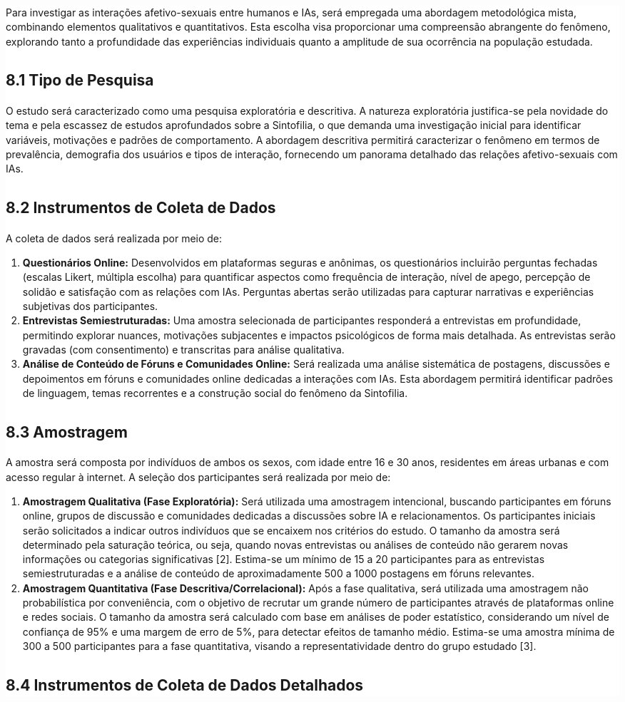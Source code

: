 Para investigar as interações afetivo-sexuais entre humanos e IAs, será empregada uma abordagem metodológica mista, combinando elementos qualitativos e quantitativos. Esta escolha visa proporcionar uma compreensão abrangente do fenômeno, explorando tanto a profundidade das experiências individuais quanto a amplitude de sua ocorrência na população estudada.

## 8.1 Tipo de Pesquisa

O estudo será caracterizado como uma pesquisa exploratória e descritiva. A natureza exploratória justifica-se pela novidade do tema e pela escassez de estudos aprofundados sobre a Sintofilia, o que demanda uma investigação inicial para identificar variáveis, motivações e padrões de comportamento. A abordagem descritiva permitirá caracterizar o fenômeno em termos de prevalência, demografia dos usuários e tipos de interação, fornecendo um panorama detalhado das relações afetivo-sexuais com IAs.

## 8.2 Instrumentos de Coleta de Dados

A coleta de dados será realizada por meio de:

1.  **Questionários Online:** Desenvolvidos em plataformas seguras e anônimas, os questionários incluirão perguntas fechadas (escalas Likert, múltipla escolha) para quantificar aspectos como frequência de interação, nível de apego, percepção de solidão e satisfação com as relações com IAs. Perguntas abertas serão utilizadas para capturar narrativas e experiências subjetivas dos participantes.
2.  **Entrevistas Semiestruturadas:** Uma amostra selecionada de participantes responderá a entrevistas em profundidade, permitindo explorar nuances, motivações subjacentes e impactos psicológicos de forma mais detalhada. As entrevistas serão gravadas (com consentimento) e transcritas para análise qualitativa.
3.  **Análise de Conteúdo de Fóruns e Comunidades Online:** Será realizada uma análise sistemática de postagens, discussões e depoimentos em fóruns e comunidades online dedicadas a interações com IAs. Esta abordagem permitirá identificar padrões de linguagem, temas recorrentes e a construção social do fenômeno da Sintofilia.

## 8.3 Amostragem

A amostra será composta por indivíduos de ambos os sexos, com idade entre 16 e 30 anos, residentes em áreas urbanas e com acesso regular à internet. A seleção dos participantes será realizada por meio de:

1.  **Amostragem Qualitativa (Fase Exploratória):** Será utilizada uma amostragem intencional, buscando participantes em fóruns online, grupos de discussão e comunidades dedicadas a discussões sobre IA e relacionamentos. Os participantes iniciais serão solicitados a indicar outros indivíduos que se encaixem nos critérios do estudo. O tamanho da amostra será determinado pela saturação teórica, ou seja, quando novas entrevistas ou análises de conteúdo não gerarem novas informações ou categorias significativas [2]. Estima-se um mínimo de 15 a 20 participantes para as entrevistas semiestruturadas e a análise de conteúdo de aproximadamente 500 a 1000 postagens em fóruns relevantes.
2.  **Amostragem Quantitativa (Fase Descritiva/Correlacional):** Após a fase qualitativa, será utilizada uma amostragem não probabilística por conveniência, com o objetivo de recrutar um grande número de participantes através de plataformas online e redes sociais. O tamanho da amostra será calculado com base em análises de poder estatístico, considerando um nível de confiança de 95% e uma margem de erro de 5%, para detectar efeitos de tamanho médio. Estima-se uma amostra mínima de 300 a 500 participantes para a fase quantitativa, visando a representatividade dentro do grupo estudado [3].

## 8.4 Instrumentos de Coleta de Dados Detalhados
